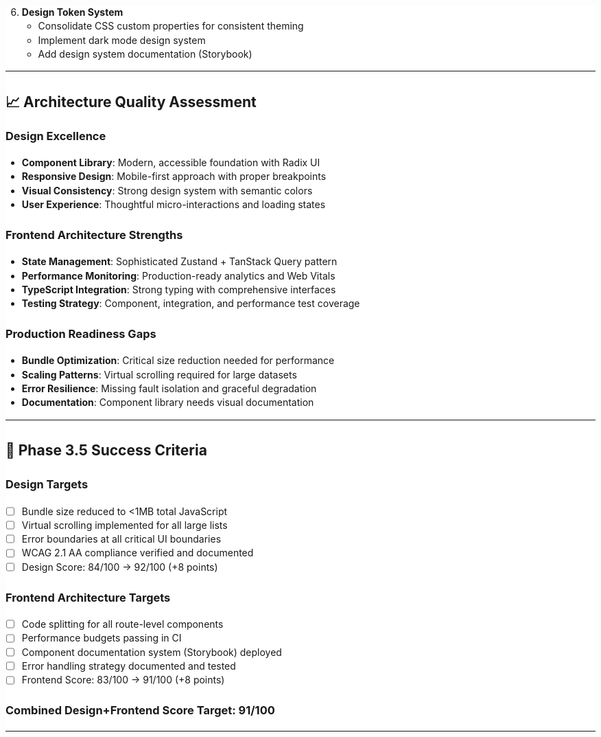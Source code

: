 6. **Design Token System**
   - Consolidate CSS custom properties for consistent theming
   - Implement dark mode design system
   - Add design system documentation (Storybook)

---

## 📈 Architecture Quality Assessment

### Design Excellence
- **Component Library**: Modern, accessible foundation with Radix UI
- **Responsive Design**: Mobile-first approach with proper breakpoints
- **Visual Consistency**: Strong design system with semantic colors
- **User Experience**: Thoughtful micro-interactions and loading states

### Frontend Architecture Strengths
- **State Management**: Sophisticated Zustand + TanStack Query pattern
- **Performance Monitoring**: Production-ready analytics and Web Vitals
- **TypeScript Integration**: Strong typing with comprehensive interfaces
- **Testing Strategy**: Component, integration, and performance test coverage

### Production Readiness Gaps
- **Bundle Optimization**: Critical size reduction needed for performance
- **Scaling Patterns**: Virtual scrolling required for large datasets
- **Error Resilience**: Missing fault isolation and graceful degradation
- **Documentation**: Component library needs visual documentation

---

## 🚀 Phase 3.5 Success Criteria

### Design Targets
- [ ] Bundle size reduced to <1MB total JavaScript
- [ ] Virtual scrolling implemented for all large lists
- [ ] Error boundaries at all critical UI boundaries
- [ ] WCAG 2.1 AA compliance verified and documented
- [ ] Design Score: 84/100 → 92/100 (+8 points)

### Frontend Architecture Targets
- [ ] Code splitting for all route-level components
- [ ] Performance budgets passing in CI
- [ ] Component documentation system (Storybook) deployed
- [ ] Error handling strategy documented and tested
- [ ] Frontend Score: 83/100 → 91/100 (+8 points)

### Combined Design+Frontend Score Target: 91/100

---
